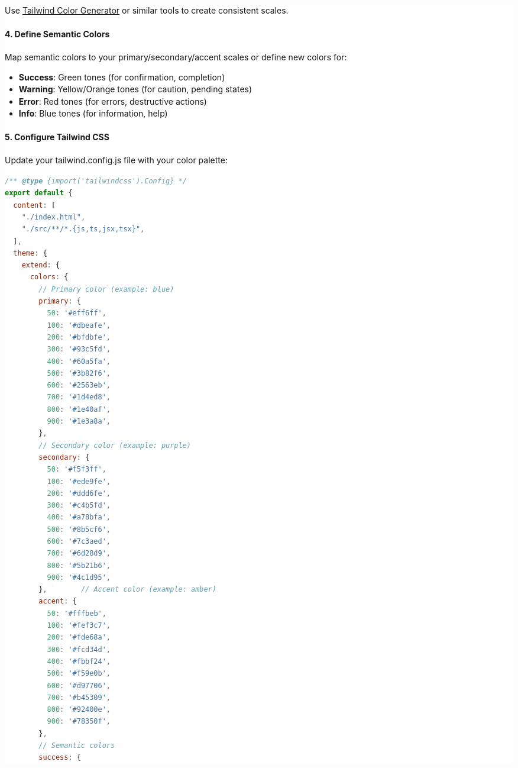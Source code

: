 Use [Tailwind Color Generator](https://uicolors.app/create) or similar tools to create consistent scales.
#### 4. Define Semantic Colors

Map semantic colors to your primary/secondary/accent scales or define new colors for:

- **Success**: Green tones (for confirmation, completion)
- **Warning**: Yellow/Orange tones (for caution, pending states)
- **Error**: Red tones (for errors, destructive actions)
- **Info**: Blue tones (for information, help)

#### 5. Configure Tailwind CSS

Update your tailwind.config.js file with your color palette:

```javascript
/** @type {import('tailwindcss').Config} */
export default {
  content: [
    "./index.html",
    "./src/**/*.{js,ts,jsx,tsx}",
  ],
  theme: {
    extend: {
      colors: {
        // Primary color (example: blue)
        primary: {
          50: '#eff6ff',
          100: '#dbeafe',
          200: '#bfdbfe',
          300: '#93c5fd',
          400: '#60a5fa',
          500: '#3b82f6',
          600: '#2563eb',
          700: '#1d4ed8',
          800: '#1e40af',
          900: '#1e3a8a',
        },
        // Secondary color (example: purple)
        secondary: {
          50: '#f5f3ff',
          100: '#ede9fe',
          200: '#ddd6fe',
          300: '#c4b5fd',
          400: '#a78bfa',
          500: '#8b5cf6',
          600: '#7c3aed',
          700: '#6d28d9',
          800: '#5b21b6',
          900: '#4c1d95',
        },        // Accent color (example: amber)
        accent: {
          50: '#fffbeb',
          100: '#fef3c7',
          200: '#fde68a',
          300: '#fcd34d',
          400: '#fbbf24',
          500: '#f59e0b',
          600: '#d97706',
          700: '#b45309',
          800: '#92400e',
          900: '#78350f',
        },
        // Semantic colors
        success: {
```